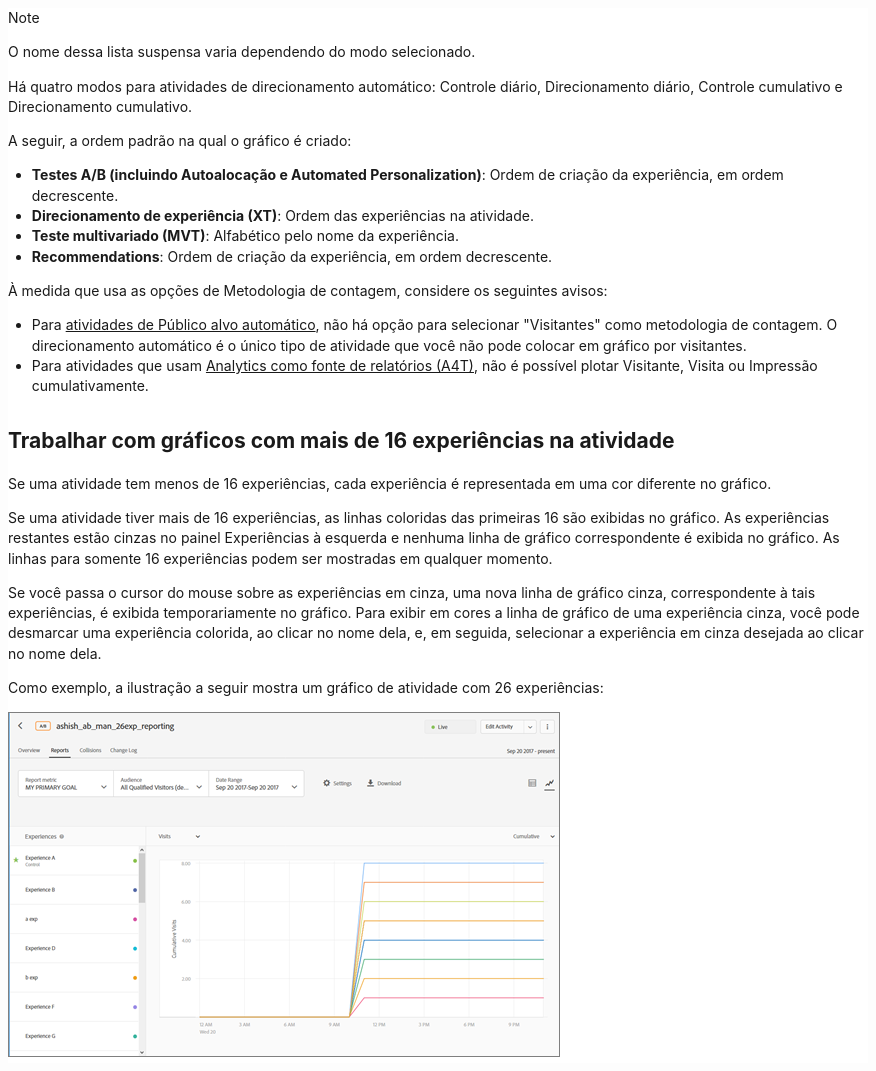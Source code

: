 >[!NOTE]
>
>O nome dessa lista suspensa varia dependendo do modo selecionado.

Há quatro modos para atividades de direcionamento automático: Controle diário, Direcionamento diário, Controle cumulativo e Direcionamento cumulativo.

A seguir, a ordem padrão na qual o gráfico é criado:

* **Testes A/B (incluindo Autoalocação e Automated Personalization)**: Ordem de criação da experiência, em ordem decrescente.
* **Direcionamento de experiência (XT)**: Ordem das experiências na atividade.
* **Teste multivariado (MVT)**: Alfabético pelo nome da experiência.
* **Recommendations**: Ordem de criação da experiência, em ordem decrescente.

À medida que usa as opções de Metodologia de contagem, considere os seguintes avisos:

* Para [atividades de Público alvo automático](/help/c-activities/auto-target/auto-target-to-optimize.md), não há opção para selecionar &quot;Visitantes&quot; como metodologia de contagem. O direcionamento automático é o único tipo de atividade que você não pode colocar em gráfico por visitantes.
* Para atividades que usam [Analytics como fonte de relatórios (A4T)](/help/c-integrating-target-with-mac/a4t/a4t.md), não é possível plotar Visitante, Visita ou Impressão cumulativamente.

## Trabalhar com gráficos com mais de 16 experiências na atividade

Se uma atividade tem menos de 16 experiências, cada experiência é representada em uma cor diferente no gráfico.

Se uma atividade tiver mais de 16 experiências, as linhas coloridas das primeiras 16 são exibidas no gráfico. As experiências restantes estão cinzas no painel Experiências à esquerda e nenhuma linha de gráfico correspondente é exibida no gráfico. As linhas para somente 16 experiências podem ser mostradas em qualquer momento.

Se você passa o cursor do mouse sobre as experiências em cinza, uma nova linha de gráfico cinza, correspondente à tais experiências, é exibida temporariamente no gráfico. Para exibir em cores a linha de gráfico de uma experiência cinza, você pode desmarcar uma experiência colorida, ao clicar no nome dela, e, em seguida, selecionar a experiência em cinza desejada ao clicar no nome dela.

Como exemplo, a ilustração a seguir mostra um gráfico de atividade com 26 experiências:

![](assets/graph_1.png)
